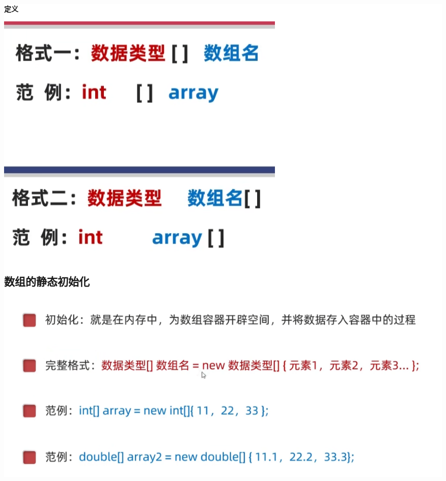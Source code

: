 

**定义**

![image-20250401083210172](JAVA%E6%9E%9C%E5%AD%90.assets/image-20250401083210172.png)



## 数组的静态初始化

![image-20250401083452571](JAVA%E6%9E%9C%E5%AD%90.assets/image-20250401083452571.png)
